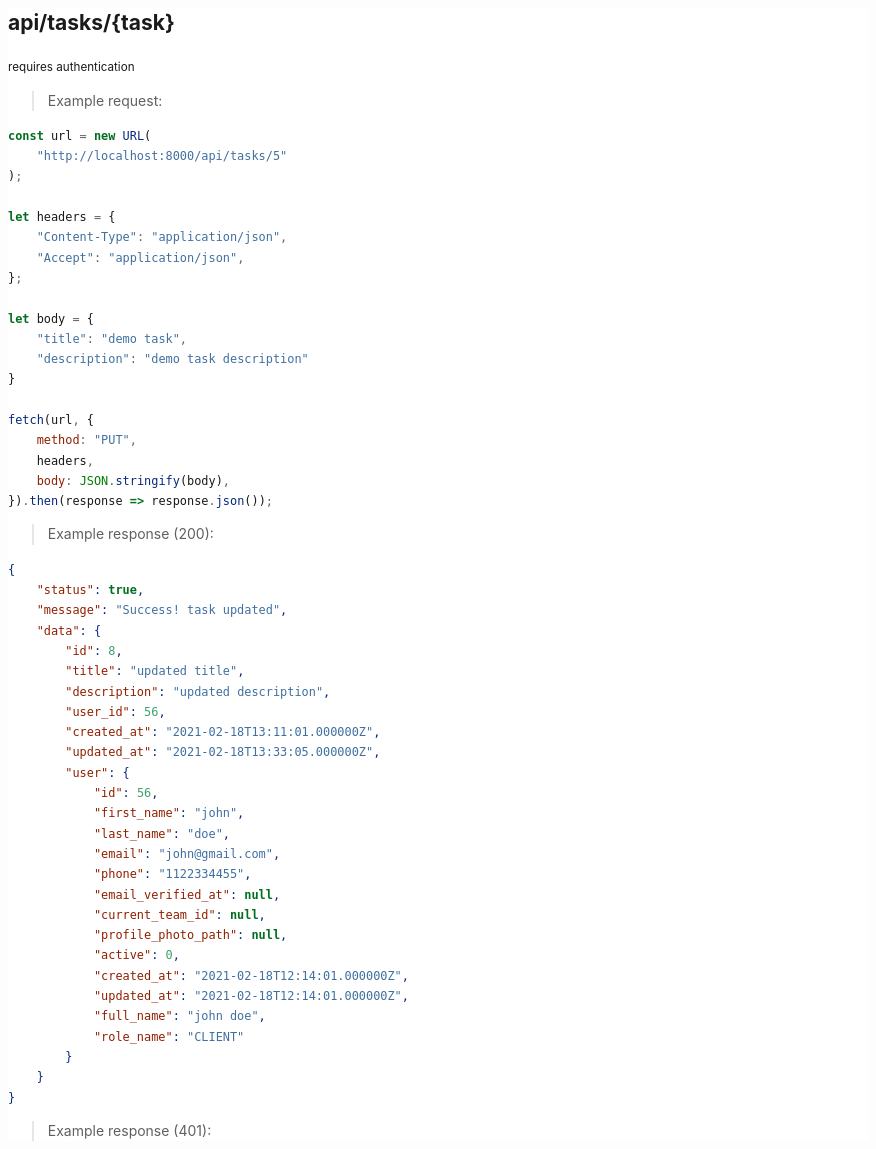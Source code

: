 ## api/tasks/{task}

<small class="badge badge-darkred">requires authentication</small>



> Example request:

```javascript
const url = new URL(
    "http://localhost:8000/api/tasks/5"
);

let headers = {
    "Content-Type": "application/json",
    "Accept": "application/json",
};

let body = {
    "title": "demo task",
    "description": "demo task description"
}

fetch(url, {
    method: "PUT",
    headers,
    body: JSON.stringify(body),
}).then(response => response.json());
```


> Example response (200):

```json
{
    "status": true,
    "message": "Success! task updated",
    "data": {
        "id": 8,
        "title": "updated title",
        "description": "updated description",
        "user_id": 56,
        "created_at": "2021-02-18T13:11:01.000000Z",
        "updated_at": "2021-02-18T13:33:05.000000Z",
        "user": {
            "id": 56,
            "first_name": "john",
            "last_name": "doe",
            "email": "john@gmail.com",
            "phone": "1122334455",
            "email_verified_at": null,
            "current_team_id": null,
            "profile_photo_path": null,
            "active": 0,
            "created_at": "2021-02-18T12:14:01.000000Z",
            "updated_at": "2021-02-18T12:14:01.000000Z",
            "full_name": "john doe",
            "role_name": "CLIENT"
        }
    }
}
```
> Example response (401):
